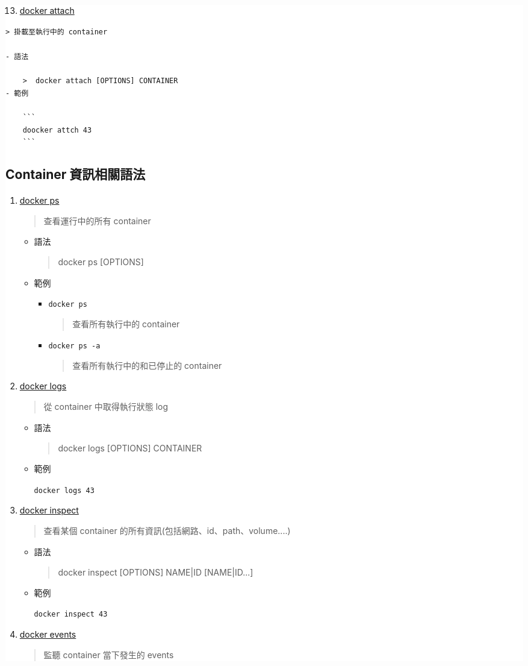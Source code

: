 13.  [docker attach](https://docs.docker.com/engine/reference/commandline/attach/)

    > 掛載至執行中的 container

    - 語法
        
        >  docker attach [OPTIONS] CONTAINER
    - 範例
        
        ```
        doocker attch 43
        ```

## Container 資訊相關語法

1.  [docker ps](https://docs.docker.com/engine/reference/commandline/ps/)

    > 查看運行中的所有 container

    - 語法
        
        > docker ps [OPTIONS]

    - 範例
        
        - `docker ps`

            > 查看所有執行中的 container
        - `docker ps -a`

            > 查看所有執行中的和已停止的 container

2.  [docker logs](https://docs.docker.com/engine/reference/commandline/logs/)

    > 從 container 中取得執行狀態 log

    - 語法
    
        >  docker logs [OPTIONS] CONTAINER
    - 範例
        
        ```
        docker logs 43
        ```

3.  [docker inspect](https://docs.docker.com/engine/reference/commandline/inspect/)

    > 查看某個 container 的所有資訊(包括網路、id、path、volume....)

    - 語法
        
        >   docker inspect [OPTIONS] NAME|ID [NAME|ID...]
    - 範例
        
        ```
        docker inspect 43
        ```

4.  [docker events](https://docs.docker.com/engine/reference/commandline/events/)

    > 監聽 container 當下發生的 events
